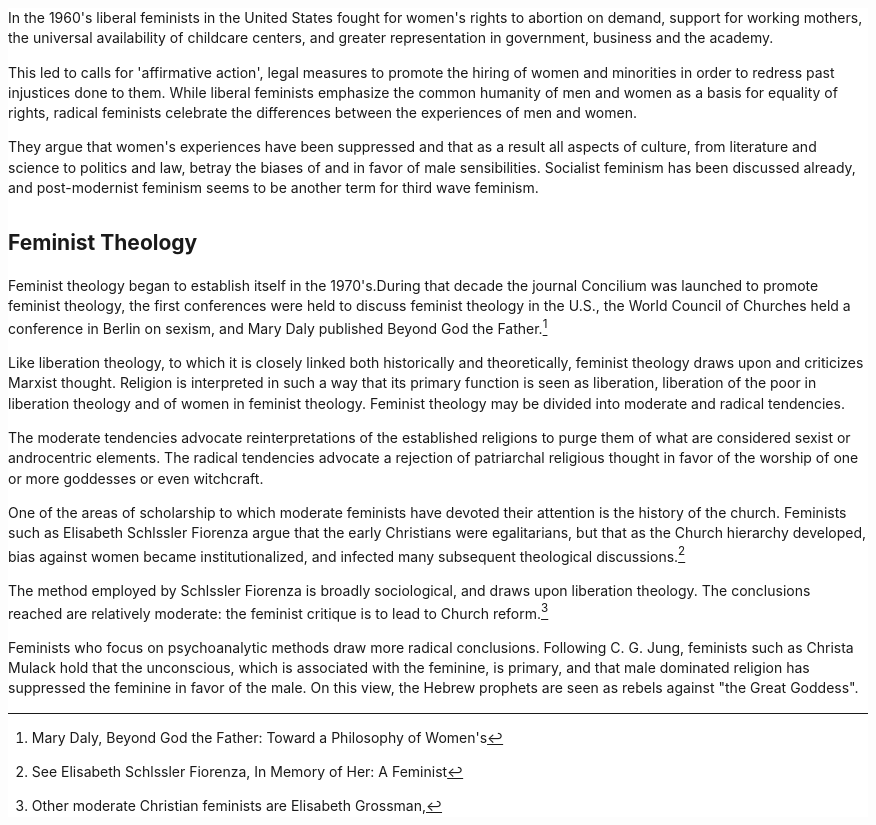 In the 1960's liberal feminists in the United States fought for women's
rights to abortion on demand, support for working mothers, the universal
availability of childcare centers, and greater representation in
government, business and the academy.

This led to calls for 'affirmative action', legal measures to promote
the hiring of women and minorities in order to redress past injustices
done to them. While liberal feminists emphasize the common humanity of
men and women as a basis for equality of rights, radical feminists
celebrate the differences between the experiences of men and women.

They argue that women's experiences have been suppressed and that as a
result all aspects of culture, from literature and science to politics
and law, betray the biases of and in favor of male sensibilities.
Socialist feminism has been discussed already, and post-modernist
feminism seems to be another term for third wave feminism.

Feminist Theology
-----------------

Feminist theology began to establish itself in the 1970's.During that
decade the journal Concilium was launched to promote feminist theology,
the first conferences were held to discuss feminist theology in the
U.S., the World Council of Churches held a conference in Berlin on
sexism, and Mary Daly published Beyond God the Father.[^10]

Like liberation theology, to which it is closely linked both
historically and theoretically, feminist theology draws upon and
criticizes Marxist thought. Religion is interpreted in such a way that
its primary function is seen as liberation, liberation of the poor in
liberation theology and of women in feminist theology. Feminist theology
may be divided into moderate and radical tendencies.

The moderate tendencies advocate reinterpretations of the established
religions to purge them of what are considered sexist or androcentric
elements. The radical tendencies advocate a rejection of patriarchal
religious thought in favor of the worship of one or more goddesses or
even witchcraft.

One of the areas of scholarship to which moderate feminists have devoted
their attention is the history of the church. Feminists such as
Elisabeth Schlssler Fiorenza argue that the early Christians were
egalitarians, but that as the Church hierarchy developed, bias against
women became institutionalized, and infected many subsequent theological
discussions.[^11]

The method employed by Schlssler Fiorenza is broadly sociological, and
draws upon liberation theology. The conclusions reached are relatively
moderate: the feminist critique is to lead to Church reform.[^12]

Feminists who focus on psychoanalytic methods draw more radical
conclusions. Following C. G. Jung, feminists such as Christa Mulack hold
that the unconscious, which is associated with the feminine, is primary,
and that male dominated religion has suppressed the feminine in favor of
the male. On this view, the Hebrew prophets are seen as rebels against
"the Great Goddess".


[^1]: The Duden German dictionary defines feminism as a "direction
[^2]: See A. Nye, Philosophy and Feminism: At the Border (New
[^3]: Mary Ellen Waith, A History of Women Philosophers 3
[^4]: See Sandra Harding, Whose Science? Whose Knowledge? Thinking from
[^5]: Allison Jagger, "Feminist Ethics", in L. Becker and C. Becker,
[^6]: Sarah Lucia Hoagland, Lesbian Ethics (Palo Alto: Institute of
[^7]: See Christa Mulack, Natirlich Weiblich (Stuttgart: 1990).
[^8]: Carol Gilligan, In a Different voice: Psychological Theory and
[^9]: Shiela Mullett, "Shifting Perspectives: A New Approach to Ethics",
[^10]: Mary Daly, Beyond God the Father: Toward a Philosophy of Women's
[^11]: See Elisabeth Schlssler Fiorenza, In Memory of Her: A Feminist
[^12]: Other moderate Christian feminists are Elisabeth Grossman,
[^13]: (New York: 1968).
[^14]: Mary Daly (1973).
[^15]: Daly (1973), 19.
[^16]: Mary Daly, Gyn/Ecology: The Meta-ethics of Radical
[^17]: Mary Daly, Pure Lust: Elemental Feminist Philosophy (Boston:
[^18]: Luce Irigaray, Sexes and Genealogies, tr. Gillian C. Gill (New
[^19]: Irigaray (1993), 72.
